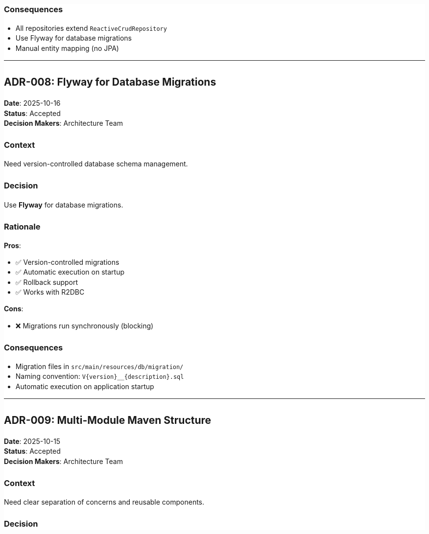 ### Consequences

- All repositories extend `ReactiveCrudRepository`
- Use Flyway for database migrations
- Manual entity mapping (no JPA)

---

## ADR-008: Flyway for Database Migrations

**Date**: 2025-10-16  
**Status**: Accepted  
**Decision Makers**: Architecture Team

### Context

Need version-controlled database schema management.

### Decision

Use **Flyway** for database migrations.

### Rationale

**Pros**:
- ✅ Version-controlled migrations
- ✅ Automatic execution on startup
- ✅ Rollback support
- ✅ Works with R2DBC

**Cons**:
- ❌ Migrations run synchronously (blocking)

### Consequences

- Migration files in `src/main/resources/db/migration/`
- Naming convention: `V{version}__{description}.sql`
- Automatic execution on application startup

---

## ADR-009: Multi-Module Maven Structure

**Date**: 2025-10-15  
**Status**: Accepted  
**Decision Makers**: Architecture Team

### Context

Need clear separation of concerns and reusable components.

### Decision
